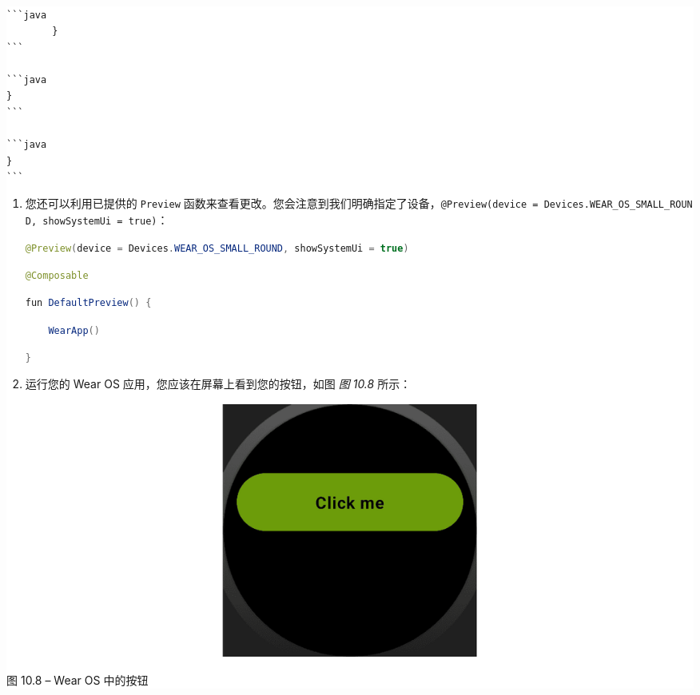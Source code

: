     ```java
            }
    ```

    ```java
    }
    ```

    ```java
    }
    ```

1.  您还可以利用已提供的 `Preview` 函数来查看更改。您会注意到我们明确指定了设备，`@Preview(device = Devices.WEAR_OS_SMALL_ROUND, showSystemUi = true)`：

    ```java
    @Preview(device = Devices.WEAR_OS_SMALL_ROUND, showSystemUi = true)
    ```

    ```java
    @Composable
    ```

    ```java
    fun DefaultPreview() {
    ```

    ```java
        WearApp()
    ```

    ```java
    }
    ```

1.  运行您的 Wear OS 应用，您应该在屏幕上看到您的按钮，如图 *图 10.8* 所示：

![图 10.8 – Wear OS 中的按钮](img/Figure_10.8.jpg)

图 10.8 – Wear OS 中的按钮
